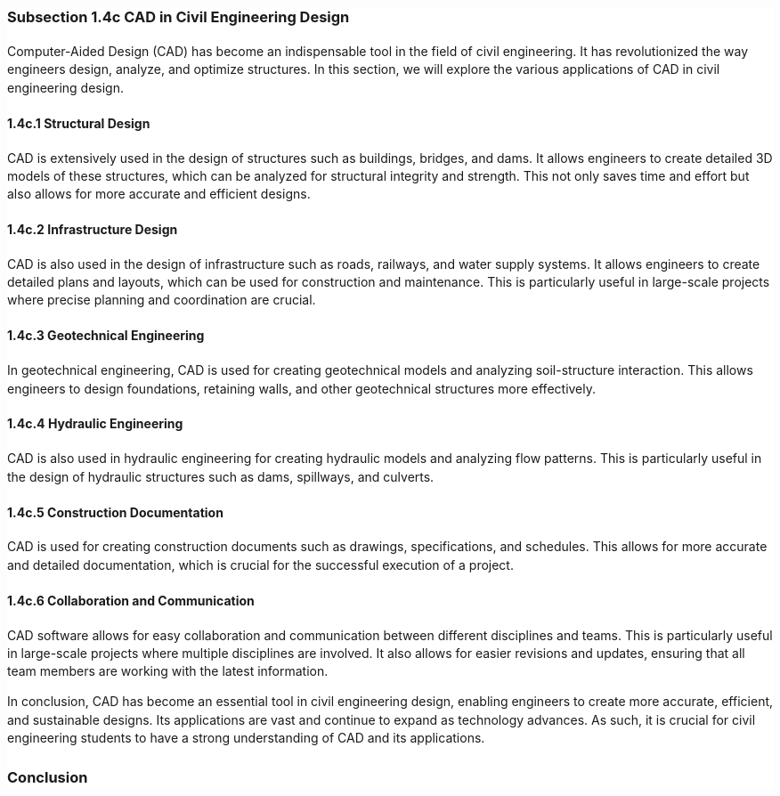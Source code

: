 


### Subsection 1.4c CAD in Civil Engineering Design

Computer-Aided Design (CAD) has become an indispensable tool in the field of civil engineering. It has revolutionized the way engineers design, analyze, and optimize structures. In this section, we will explore the various applications of CAD in civil engineering design.

#### 1.4c.1 Structural Design

CAD is extensively used in the design of structures such as buildings, bridges, and dams. It allows engineers to create detailed 3D models of these structures, which can be analyzed for structural integrity and strength. This not only saves time and effort but also allows for more accurate and efficient designs.

#### 1.4c.2 Infrastructure Design

CAD is also used in the design of infrastructure such as roads, railways, and water supply systems. It allows engineers to create detailed plans and layouts, which can be used for construction and maintenance. This is particularly useful in large-scale projects where precise planning and coordination are crucial.

#### 1.4c.3 Geotechnical Engineering

In geotechnical engineering, CAD is used for creating geotechnical models and analyzing soil-structure interaction. This allows engineers to design foundations, retaining walls, and other geotechnical structures more effectively.

#### 1.4c.4 Hydraulic Engineering

CAD is also used in hydraulic engineering for creating hydraulic models and analyzing flow patterns. This is particularly useful in the design of hydraulic structures such as dams, spillways, and culverts.

#### 1.4c.5 Construction Documentation

CAD is used for creating construction documents such as drawings, specifications, and schedules. This allows for more accurate and detailed documentation, which is crucial for the successful execution of a project.

#### 1.4c.6 Collaboration and Communication

CAD software allows for easy collaboration and communication between different disciplines and teams. This is particularly useful in large-scale projects where multiple disciplines are involved. It also allows for easier revisions and updates, ensuring that all team members are working with the latest information.

In conclusion, CAD has become an essential tool in civil engineering design, enabling engineers to create more accurate, efficient, and sustainable designs. Its applications are vast and continue to expand as technology advances. As such, it is crucial for civil engineering students to have a strong understanding of CAD and its applications.





### Conclusion
